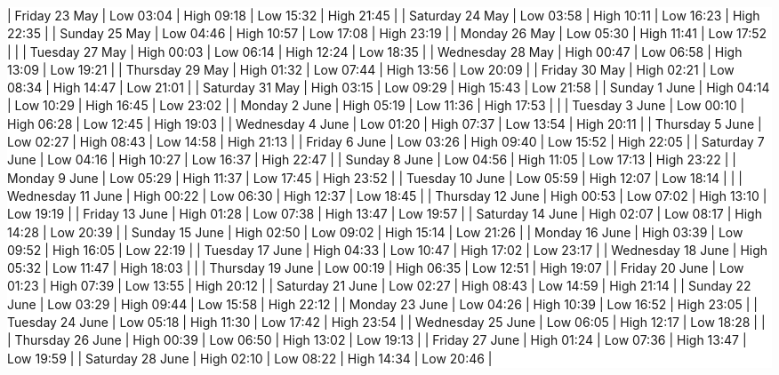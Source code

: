 | Friday 23 May | Low 03:04 | High 09:18 | Low 15:32 | High 21:45 | 
| Saturday 24 May | Low 03:58 | High 10:11 | Low 16:23 | High 22:35 | 
| Sunday 25 May | Low 04:46 | High 10:57 | Low 17:08 | High 23:19 | 
| Monday 26 May | Low 05:30 | High 11:41 | Low 17:52 |  | 
| Tuesday 27 May | High 00:03 | Low 06:14 | High 12:24 | Low 18:35 | 
| Wednesday 28 May | High 00:47 | Low 06:58 | High 13:09 | Low 19:21 | 
| Thursday 29 May | High 01:32 | Low 07:44 | High 13:56 | Low 20:09 | 
| Friday 30 May | High 02:21 | Low 08:34 | High 14:47 | Low 21:01 | 
| Saturday 31 May | High 03:15 | Low 09:29 | High 15:43 | Low 21:58 | 
| Sunday 1 June | High 04:14 | Low 10:29 | High 16:45 | Low 23:02 | 
| Monday 2 June | High 05:19 | Low 11:36 | High 17:53 |  | 
| Tuesday 3 June | Low 00:10 | High 06:28 | Low 12:45 | High 19:03 | 
| Wednesday 4 June | Low 01:20 | High 07:37 | Low 13:54 | High 20:11 | 
| Thursday 5 June | Low 02:27 | High 08:43 | Low 14:58 | High 21:13 | 
| Friday 6 June | Low 03:26 | High 09:40 | Low 15:52 | High 22:05 | 
| Saturday 7 June | Low 04:16 | High 10:27 | Low 16:37 | High 22:47 | 
| Sunday 8 June | Low 04:56 | High 11:05 | Low 17:13 | High 23:22 | 
| Monday 9 June | Low 05:29 | High 11:37 | Low 17:45 | High 23:52 | 
| Tuesday 10 June | Low 05:59 | High 12:07 | Low 18:14 |  | 
| Wednesday 11 June | High 00:22 | Low 06:30 | High 12:37 | Low 18:45 | 
| Thursday 12 June | High 00:53 | Low 07:02 | High 13:10 | Low 19:19 | 
| Friday 13 June | High 01:28 | Low 07:38 | High 13:47 | Low 19:57 | 
| Saturday 14 June | High 02:07 | Low 08:17 | High 14:28 | Low 20:39 | 
| Sunday 15 June | High 02:50 | Low 09:02 | High 15:14 | Low 21:26 | 
| Monday 16 June | High 03:39 | Low 09:52 | High 16:05 | Low 22:19 | 
| Tuesday 17 June | High 04:33 | Low 10:47 | High 17:02 | Low 23:17 | 
| Wednesday 18 June | High 05:32 | Low 11:47 | High 18:03 |  | 
| Thursday 19 June | Low 00:19 | High 06:35 | Low 12:51 | High 19:07 | 
| Friday 20 June | Low 01:23 | High 07:39 | Low 13:55 | High 20:12 | 
| Saturday 21 June | Low 02:27 | High 08:43 | Low 14:59 | High 21:14 | 
| Sunday 22 June | Low 03:29 | High 09:44 | Low 15:58 | High 22:12 | 
| Monday 23 June | Low 04:26 | High 10:39 | Low 16:52 | High 23:05 | 
| Tuesday 24 June | Low 05:18 | High 11:30 | Low 17:42 | High 23:54 | 
| Wednesday 25 June | Low 06:05 | High 12:17 | Low 18:28 |  | 
| Thursday 26 June | High 00:39 | Low 06:50 | High 13:02 | Low 19:13 | 
| Friday 27 June | High 01:24 | Low 07:36 | High 13:47 | Low 19:59 | 
| Saturday 28 June | High 02:10 | Low 08:22 | High 14:34 | Low 20:46 | 